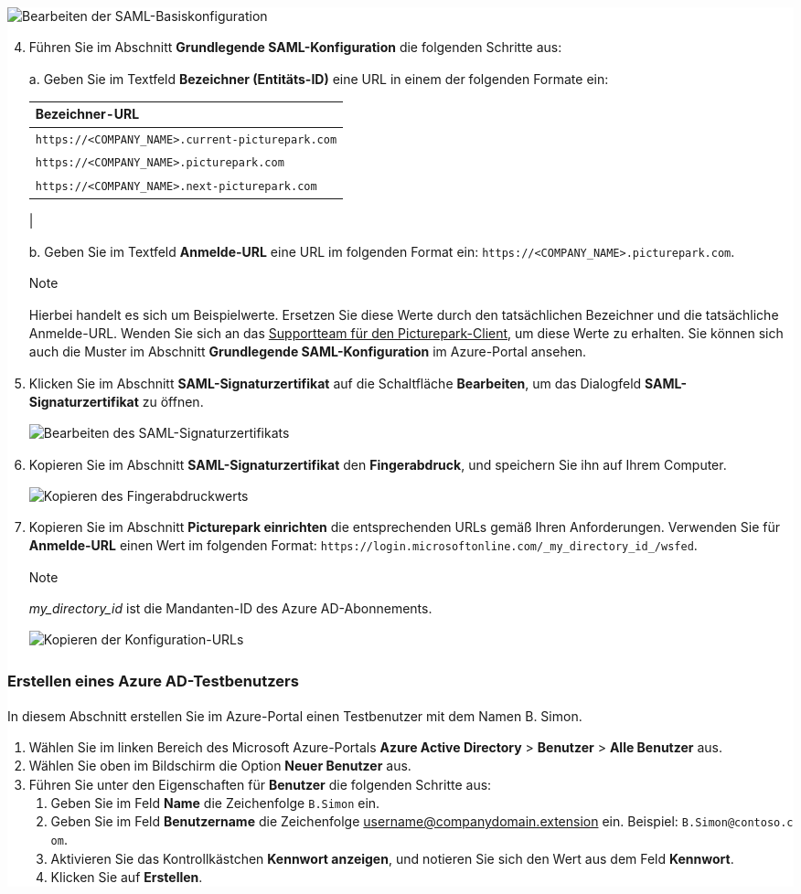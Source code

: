    ![Bearbeiten der SAML-Basiskonfiguration](common/edit-urls.png)

4. Führen Sie im Abschnitt **Grundlegende SAML-Konfiguration** die folgenden Schritte aus:

    a. Geben Sie im Textfeld **Bezeichner (Entitäts-ID)** eine URL in einem der folgenden Formate ein:

    | Bezeichner-URL |
    |---|
    |`https://<COMPANY_NAME>.current-picturepark.com`|
    |`https://<COMPANY_NAME>.picturepark.com`|
    |`https://<COMPANY_NAME>.next-picturepark.com`|
    |
    
    b. Geben Sie im Textfeld **Anmelde-URL** eine URL im folgenden Format ein: `https://<COMPANY_NAME>.picturepark.com`.

    > [!NOTE]
    > Hierbei handelt es sich um Beispielwerte. Ersetzen Sie diese Werte durch den tatsächlichen Bezeichner und die tatsächliche Anmelde-URL. Wenden Sie sich an das [Supportteam für den Picturepark-Client](https://picturepark.com/company/picturepark-customer-support), um diese Werte zu erhalten. Sie können sich auch die Muster im Abschnitt **Grundlegende SAML-Konfiguration** im Azure-Portal ansehen.

5. Klicken Sie im Abschnitt **SAML-Signaturzertifikat** auf die Schaltfläche **Bearbeiten**, um das Dialogfeld **SAML-Signaturzertifikat** zu öffnen.

    ![Bearbeiten des SAML-Signaturzertifikats](common/edit-certificate.png)

6. Kopieren Sie im Abschnitt **SAML-Signaturzertifikat** den **Fingerabdruck**, und speichern Sie ihn auf Ihrem Computer.

    ![Kopieren des Fingerabdruckwerts](common/copy-thumbprint.png)

7. Kopieren Sie im Abschnitt **Picturepark einrichten** die entsprechenden URLs gemäß Ihren Anforderungen. Verwenden Sie für **Anmelde-URL** einen Wert im folgenden Format: `https://login.microsoftonline.com/_my_directory_id_/wsfed`.

    > [!Note]
    > _my_directory_id_ ist die Mandanten-ID des Azure AD-Abonnements.

    ![Kopieren der Konfiguration-URLs](./media/picturepark-tutorial/configure.png)

### <a name="create-an-azure-ad-test-user"></a>Erstellen eines Azure AD-Testbenutzers 

In diesem Abschnitt erstellen Sie im Azure-Portal einen Testbenutzer mit dem Namen B. Simon.

1. Wählen Sie im linken Bereich des Microsoft Azure-Portals **Azure Active Directory** > **Benutzer** > **Alle Benutzer** aus.
1. Wählen Sie oben im Bildschirm die Option **Neuer Benutzer** aus.
1. Führen Sie unter den Eigenschaften für **Benutzer** die folgenden Schritte aus:
   1. Geben Sie im Feld **Name** die Zeichenfolge `B.Simon` ein.  
   1. Geben Sie im Feld **Benutzername** die Zeichenfolge username@companydomain.extension ein. Beispiel: `B.Simon@contoso.com`.
   1. Aktivieren Sie das Kontrollkästchen **Kennwort anzeigen**, und notieren Sie sich den Wert aus dem Feld **Kennwort**.
   1. Klicken Sie auf **Erstellen**.
